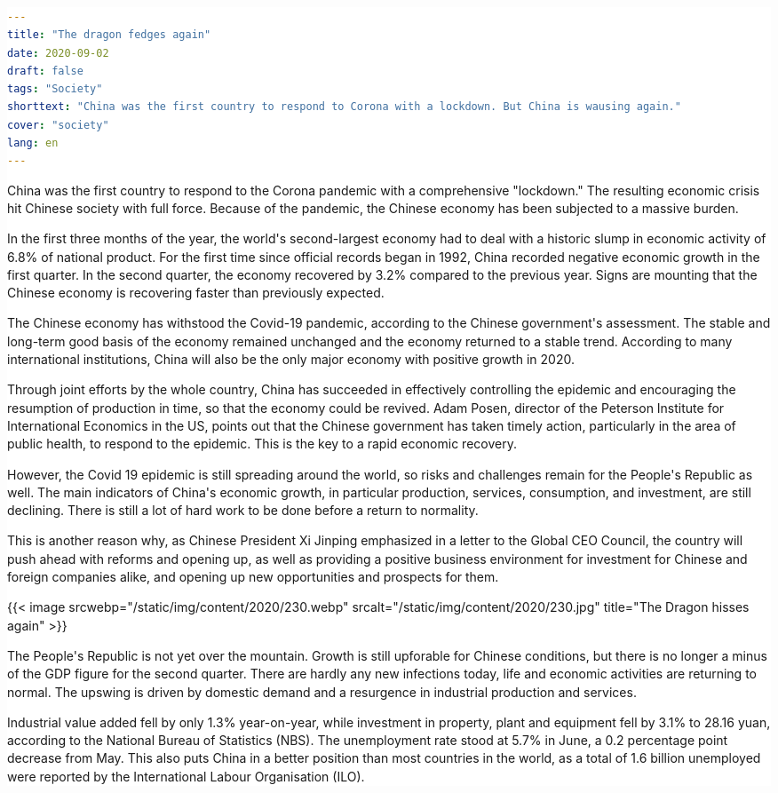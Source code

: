 ```yaml
---
title: "The dragon fedges again"
date: 2020-09-02
draft: false
tags: "Society"
shorttext: "China was the first country to respond to Corona with a lockdown. But China is wausing again."
cover: "society"
lang: en
---
```


China was the first country to respond to the Corona pandemic with a comprehensive "lockdown." The resulting economic crisis hit Chinese society with full force. Because of the pandemic, the Chinese economy has been subjected to a massive burden.

In the first three months of the year, the world's second-largest economy had to deal with a historic slump in economic activity of 6.8% of national product. For the first time since official records began in 1992, China recorded negative economic growth in the first quarter. In the second quarter, the economy recovered by 3.2% compared to the previous year. Signs are mounting that the Chinese economy is recovering faster than previously expected.

The Chinese economy has withstood the Covid-19 pandemic, according to the Chinese government's assessment. The stable and long-term good basis of the economy remained unchanged and the economy returned to a stable trend. According to many international institutions, China will also be the only major economy with positive growth in 2020.

Through joint efforts by the whole country, China has succeeded in effectively controlling the epidemic and encouraging the resumption of production in time, so that the economy could be revived. Adam Posen, director of the Peterson Institute for International Economics in the US, points out that the Chinese government has taken timely action, particularly in the area of public health, to respond to the epidemic. This is the key to a rapid economic recovery.

However, the Covid 19 epidemic is still spreading around the world, so risks and challenges remain for the People's Republic as well. The main indicators of China's economic growth, in particular production, services, consumption, and investment, are still declining. There is still a lot of hard work to be done before a return to normality.

This is another reason why, as Chinese President Xi Jinping emphasized in a letter to the Global CEO Council, the country will push ahead with reforms and opening up, as well as providing a positive business environment for investment for Chinese and foreign companies alike, and opening up new opportunities and prospects for them.

{{< image srcwebp="/static/img/content/2020/230.webp" srcalt="/static/img/content/2020/230.jpg" title="The Dragon hisses again" >}}

The People's Republic is not yet over the mountain. Growth is still upforable for Chinese conditions, but there is no longer a minus of the GDP figure for the second quarter. There are hardly any new infections today, life and economic activities are returning to normal. The upswing is driven by domestic demand and a resurgence in industrial production and services.

Industrial value added fell by only 1.3% year-on-year, while investment in property, plant and equipment fell by 3.1% to 28.16 yuan, according to the National Bureau of Statistics (NBS). The unemployment rate stood at 5.7% in June, a 0.2 percentage point decrease from May. This also puts China in a better position than most countries in the world, as a total of 1.6 billion unemployed were reported by the International Labour Organisation (ILO).
